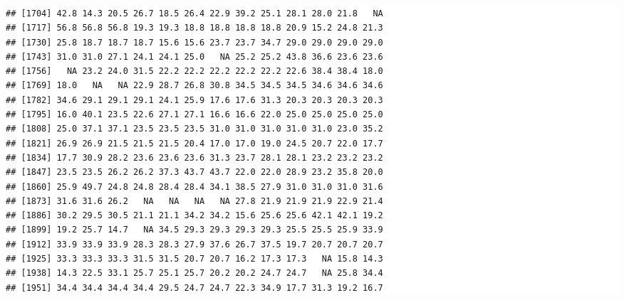     ## [1704] 42.8 14.3 20.5 26.7 18.5 26.4 22.9 39.2 25.1 28.1 28.0 21.8   NA
    ## [1717] 56.8 56.8 56.8 19.3 19.3 18.8 18.8 18.8 18.8 20.9 15.2 24.8 21.3
    ## [1730] 25.8 18.7 18.7 18.7 15.6 15.6 23.7 23.7 34.7 29.0 29.0 29.0 29.0
    ## [1743] 31.0 31.0 27.1 24.1 24.1 25.0   NA 25.2 25.2 43.8 36.6 23.6 23.6
    ## [1756]   NA 23.2 24.0 31.5 22.2 22.2 22.2 22.2 22.2 22.6 38.4 38.4 18.0
    ## [1769] 18.0   NA   NA 22.9 28.7 26.8 30.8 34.5 34.5 34.5 34.6 34.6 34.6
    ## [1782] 34.6 29.1 29.1 29.1 24.1 25.9 17.6 17.6 31.3 20.3 20.3 20.3 20.3
    ## [1795] 16.0 40.1 23.5 22.6 27.1 27.1 16.6 16.6 22.0 25.0 25.0 25.0 25.0
    ## [1808] 25.0 37.1 37.1 23.5 23.5 23.5 31.0 31.0 31.0 31.0 31.0 23.0 35.2
    ## [1821] 26.9 26.9 21.5 21.5 21.5 20.4 17.0 17.0 19.0 24.5 20.7 22.0 17.7
    ## [1834] 17.7 30.9 28.2 23.6 23.6 23.6 31.3 23.7 28.1 28.1 23.2 23.2 23.2
    ## [1847] 23.5 23.5 26.2 26.2 37.3 43.7 43.7 22.0 22.0 28.9 23.2 35.8 20.0
    ## [1860] 25.9 49.7 24.8 24.8 28.4 28.4 34.1 38.5 27.9 31.0 31.0 31.0 31.6
    ## [1873] 31.6 31.6 26.2   NA   NA   NA   NA 27.8 21.9 21.9 21.9 22.9 21.4
    ## [1886] 30.2 29.5 30.5 21.1 21.1 34.2 34.2 15.6 25.6 25.6 42.1 42.1 19.2
    ## [1899] 19.2 25.7 14.7   NA 34.5 29.3 29.3 29.3 29.3 25.5 25.5 25.9 33.9
    ## [1912] 33.9 33.9 33.9 28.3 28.3 27.9 37.6 26.7 37.5 19.7 20.7 20.7 20.7
    ## [1925] 33.3 33.3 33.3 31.5 31.5 20.7 20.7 16.2 17.3 17.3   NA 15.8 14.3
    ## [1938] 14.3 22.5 33.1 25.7 25.1 25.7 20.2 20.2 24.7 24.7   NA 25.8 34.4
    ## [1951] 34.4 34.4 34.4 34.4 29.5 24.7 24.7 22.3 34.9 17.7 31.3 19.2 16.7